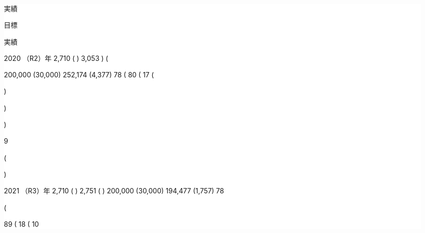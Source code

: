 実績

目標

実績

2020
（R2）年
2,710
(
)
3,053
)
(

200,000
(30,000)
252,174
(4,377)
78
(
80
(
17
(

)

)

)

9

(

)

2021
（R3）年
2,710
(
)
2,751
(
)
200,000
(30,000)
194,477
(1,757)
78

(

89
(
18
(
10
